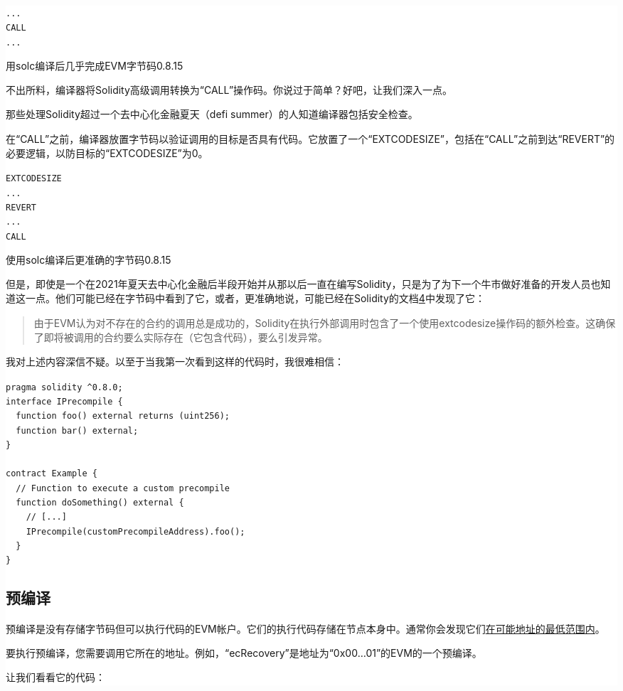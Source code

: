 ```
...
CALL
...
```

用solc编译后几乎完成EVM字节码0.8.15

不出所料，编译器将Solidity高级调用转换为“CALL”操作码。你说过于简单？好吧，让我们深入一点。

那些处理Solidity超过一个去中心化金融夏天（defi summer）的人知道编译器包括安全检查。

在“CALL”之前，编译器放置字节码以验证调用的目标是否具有代码。它放置了一个“EXTCODESIZE”，包括在“CALL”之前到达“REVERT”的必要逻辑，以防目标的“EXTCODESIZE”为0。

```
EXTCODESIZE
...
REVERT
...
CALL
```

使用solc编译后更准确的字节码0.8.15

但是，即使是一个在2021年夏天去中心化金融后半段开始并从那以后一直在编写Solidity，只是为了为下一个牛市做好准备的开发人员也知道这一点。他们可能已经在字节码中看到了它，或者，更准确地说，可能已经在Solidity的文档[4]中发现了它：

>由于EVM认为对不存在的合约的调用总是成功的，Solidity在执行外部调用时包含了一个使用extcodesize操作码的额外检查。这确保了即将被调用的合约要么实际存在（它包含代码），要么引发异常。

我对上述内容深信不疑。以至于当我第一次看到这样的代码时，我很难相信：  

```Solidity
pragma solidity ^0.8.0;
interface IPrecompile {
  function foo() external returns (uint256);
  function bar() external;
}

contract Example {
  // Function to execute a custom precompile
  function doSomething() external {
    // [...]
    IPrecompile(customPrecompileAddress).foo();
  }
}
```


## 预编译

预编译是没有存储字节码但可以执行代码的EVM帐户。它们的执行代码存储在节点本身中。通常你会发现它们[在可能地址的最低范围内][5]。

要执行预编译，您需要调用它所在的地址。例如，“ecRecovery”是地址为“0x00…01”的EVM的一个预编译。

让我们看看它的代码：


[1]: https://unsplash.com/@dbeamer_jpg?utm_source=ghost&utm_medium=referral&utm_campaign=api-credit
[2]: https://unsplash.com/?utm_source=ghost&utm_medium=referral&utm_campaign=api-credit
[3]: /author/tincho/
[4]: https://docs.soliditylang.org/en/v0.8.24/units-and-global-variables.html#members-of-address-types
[5]: https://github.com/ethereum/go-ethereum/blob/v1.13.14/core/vm/contracts.go#L84-L92
[6]: https://github.com/ethereum/go-ethereum/blob/v1.13.14/core/vm/contracts.go#L188-L217
[7]: https://docs.soliditylang.org/en/v0.8.24/units-and-global-variables.html#members-of-address-types
[8]: https://github.com/ethereum/go-ethereum/
[9]: https://docs.arbitrum.io/arbos/#precompiles
[10]: https://book.getfoundry.sh/cast/
[11]: https://hardhat.org/
[12]: https://github.com/ethereum/solidity/blob/v0.8.15/libsolidity/codegen/ExpressionCompiler.cpp#L2718-L2719
[13]: https://github.com/ethereum/solidity/commit/a1aa9d2d90f2f7e7390408e9005d62c7159d4bd4
[14]: https://twitter.com/mattaereal
[15]: https://docs.soliditylang.org/en/v0.8.24/control-structures.html#external-function-calls
[16]: https://github.com/ethereum/solidity/pull/14931
[17]: #/portal/signup/
[18]: https://twitter.com/intent/tweet?text=A%20call%2C%20a%20precompile%20and%20a%20compiler%20walk%20into%20a%20bar&url=https://blog.theredguild.org/a-call-a-precompile-and-a-compiler-walk-into-a-bar/
[19]: https://www.facebook.com/sharer/sharer.php?u=https://blog.theredguild.org/a-call-a-precompile-and-a-compiler-walk-into-a-bar/
[20]: javascript: